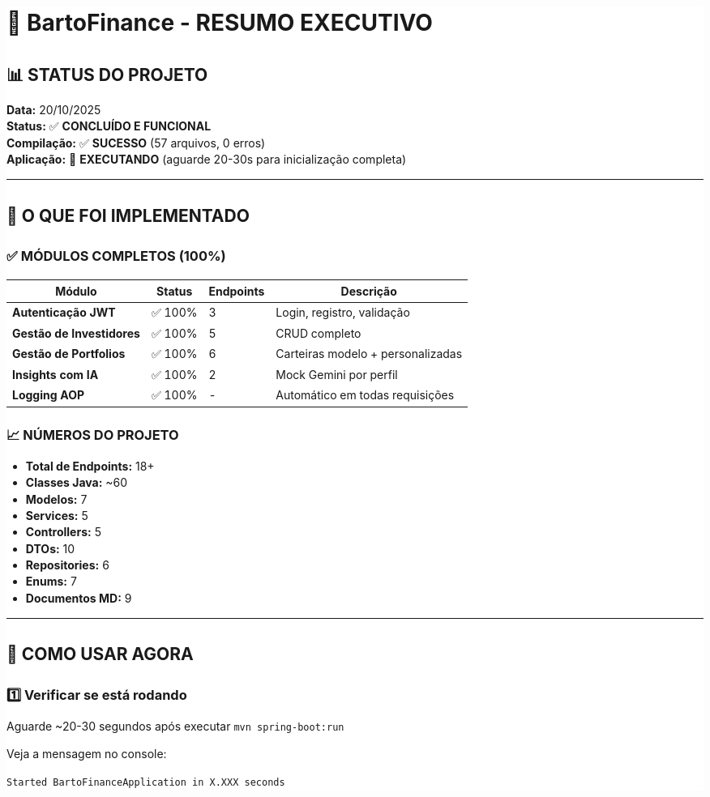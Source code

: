 # 🎯 BartoFinance - RESUMO EXECUTIVO

## 📊 STATUS DO PROJETO

**Data:** 20/10/2025  
**Status:** ✅ **CONCLUÍDO E FUNCIONAL**  
**Compilação:** ✅ **SUCESSO** (57 arquivos, 0 erros)  
**Aplicação:** 🚀 **EXECUTANDO** (aguarde 20-30s para inicialização completa)

---

## 🎉 O QUE FOI IMPLEMENTADO

### ✅ MÓDULOS COMPLETOS (100%)

| Módulo | Status | Endpoints | Descrição |
|--------|--------|-----------|-----------|
| **Autenticação JWT** | ✅ 100% | 3 | Login, registro, validação |
| **Gestão de Investidores** | ✅ 100% | 5 | CRUD completo |
| **Gestão de Portfolios** | ✅ 100% | 6 | Carteiras modelo + personalizadas |
| **Insights com IA** | ✅ 100% | 2 | Mock Gemini por perfil |
| **Logging AOP** | ✅ 100% | - | Automático em todas requisições |

### 📈 NÚMEROS DO PROJETO

- **Total de Endpoints:** 18+
- **Classes Java:** ~60
- **Modelos:** 7
- **Services:** 5
- **Controllers:** 5
- **DTOs:** 10
- **Repositories:** 6
- **Enums:** 7
- **Documentos MD:** 9

---

## 🚀 COMO USAR AGORA

### 1️⃣ Verificar se está rodando

Aguarde ~20-30 segundos após executar `mvn spring-boot:run`

Veja a mensagem no console:
```
Started BartoFinanceApplication in X.XXX seconds
```
